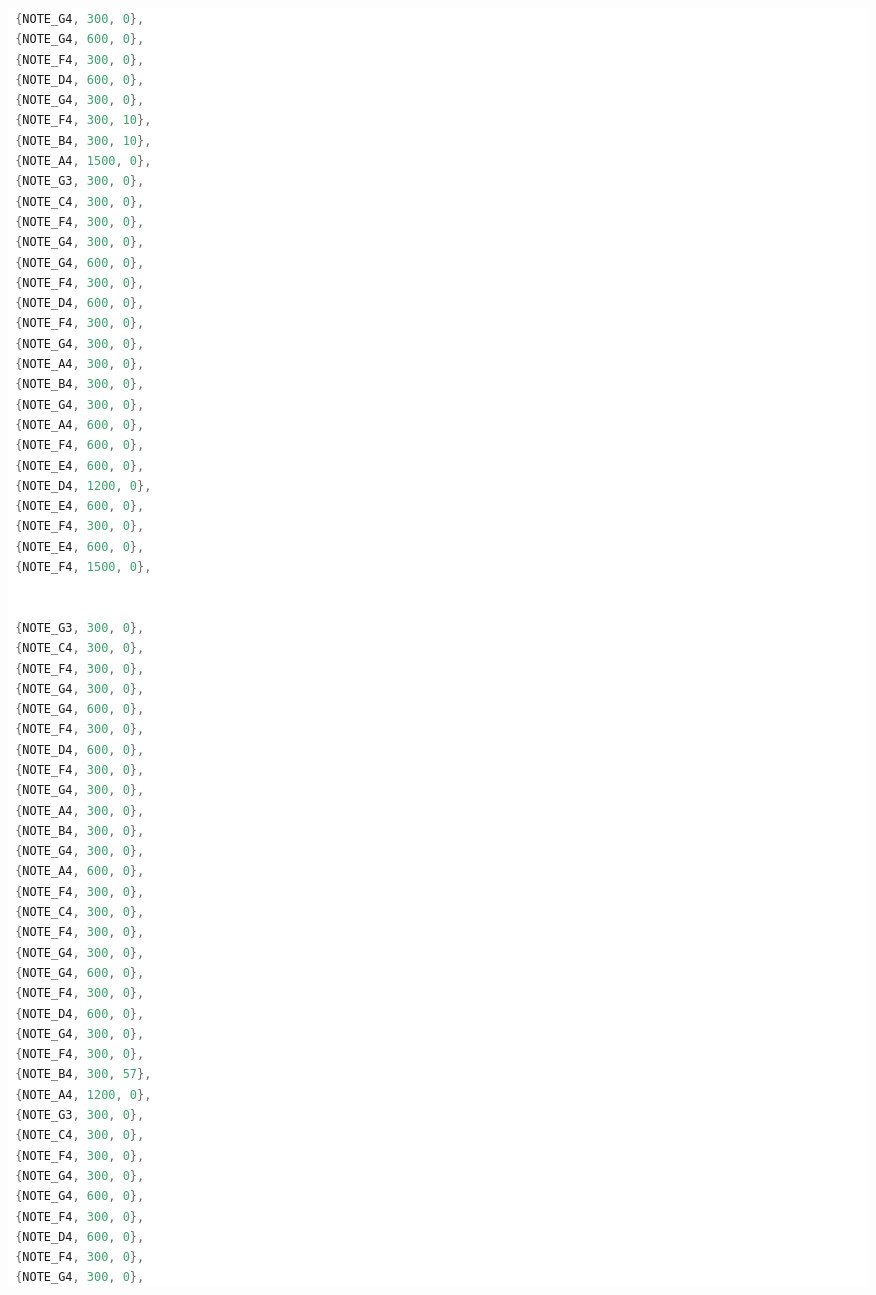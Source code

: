 ```cpp
 {NOTE_G4, 300, 0},
 {NOTE_G4, 600, 0},
 {NOTE_F4, 300, 0},
 {NOTE_D4, 600, 0},
 {NOTE_G4, 300, 0},
 {NOTE_F4, 300, 10},
 {NOTE_B4, 300, 10},
 {NOTE_A4, 1500, 0},
 {NOTE_G3, 300, 0},
 {NOTE_C4, 300, 0},
 {NOTE_F4, 300, 0},
 {NOTE_G4, 300, 0},
 {NOTE_G4, 600, 0},
 {NOTE_F4, 300, 0},
 {NOTE_D4, 600, 0},
 {NOTE_F4, 300, 0},
 {NOTE_G4, 300, 0},
 {NOTE_A4, 300, 0},
 {NOTE_B4, 300, 0},
 {NOTE_G4, 300, 0},
 {NOTE_A4, 600, 0},
 {NOTE_F4, 600, 0},
 {NOTE_E4, 600, 0},
 {NOTE_D4, 1200, 0},
 {NOTE_E4, 600, 0},
 {NOTE_F4, 300, 0},
 {NOTE_E4, 600, 0},
 {NOTE_F4, 1500, 0},


 {NOTE_G3, 300, 0},
 {NOTE_C4, 300, 0},
 {NOTE_F4, 300, 0},
 {NOTE_G4, 300, 0},
 {NOTE_G4, 600, 0},
 {NOTE_F4, 300, 0},
 {NOTE_D4, 600, 0},
 {NOTE_F4, 300, 0},
 {NOTE_G4, 300, 0},
 {NOTE_A4, 300, 0},
 {NOTE_B4, 300, 0},
 {NOTE_G4, 300, 0},
 {NOTE_A4, 600, 0},
 {NOTE_F4, 300, 0},
 {NOTE_C4, 300, 0},
 {NOTE_F4, 300, 0},
 {NOTE_G4, 300, 0},
 {NOTE_G4, 600, 0},
 {NOTE_F4, 300, 0},
 {NOTE_D4, 600, 0},
 {NOTE_G4, 300, 0},
 {NOTE_F4, 300, 0},
 {NOTE_B4, 300, 57},
 {NOTE_A4, 1200, 0},
 {NOTE_G3, 300, 0},
 {NOTE_C4, 300, 0},
 {NOTE_F4, 300, 0},
 {NOTE_G4, 300, 0},
 {NOTE_G4, 600, 0},
 {NOTE_F4, 300, 0},
 {NOTE_D4, 600, 0},
 {NOTE_F4, 300, 0},
 {NOTE_G4, 300, 0},
```